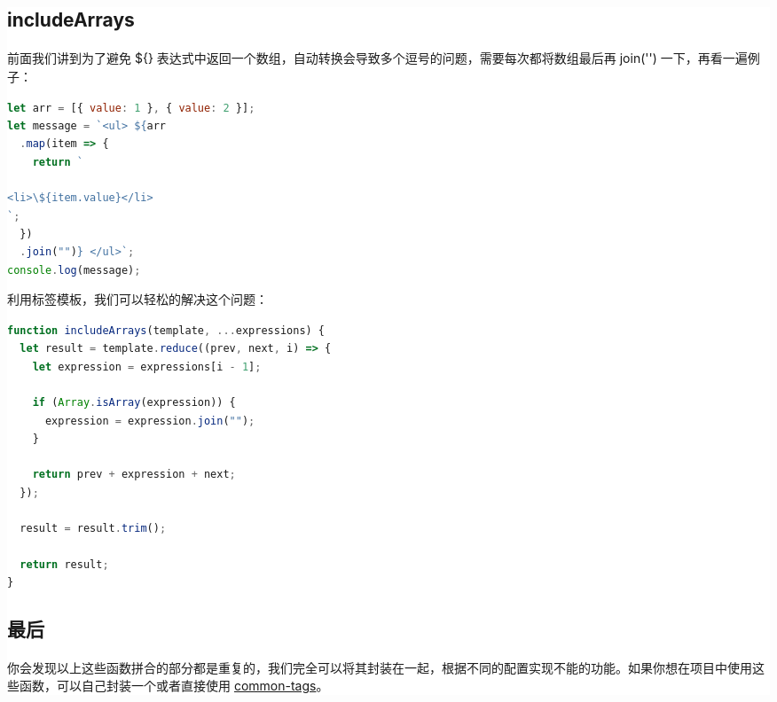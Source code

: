 ## includeArrays

前面我们讲到为了避免 \${} 表达式中返回一个数组，自动转换会导致多个逗号的问题，需要每次都将数组最后再 join('') 一下，再看一遍例子：

```js
let arr = [{ value: 1 }, { value: 2 }];
let message = `<ul> ${arr
  .map(item => {
    return `

<li>\${item.value}</li>
`;
  })
  .join("")} </ul>`;
console.log(message);
```

利用标签模板，我们可以轻松的解决这个问题：

```js
function includeArrays(template, ...expressions) {
  let result = template.reduce((prev, next, i) => {
    let expression = expressions[i - 1];

    if (Array.isArray(expression)) {
      expression = expression.join("");
    }

    return prev + expression + next;
  });

  result = result.trim();

  return result;
}
```

## 最后

你会发现以上这些函数拼合的部分都是重复的，我们完全可以将其封装在一起，根据不同的配置实现不能的功能。如果你想在项目中使用这些函数，可以自己封装一个或者直接使用 [common-tags](https://github.com/declandewet/common-tags)。

